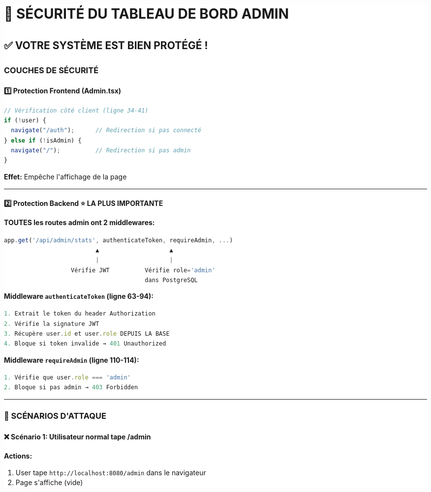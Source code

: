 # 🔐 SÉCURITÉ DU TABLEAU DE BORD ADMIN

## ✅ VOTRE SYSTÈME EST BIEN PROTÉGÉ !

### COUCHES DE SÉCURITÉ

#### 1️⃣ **Protection Frontend** (Admin.tsx)
```typescript
// Vérification côté client (ligne 34-41)
if (!user) {
  navigate("/auth");      // Redirection si pas connecté
} else if (!isAdmin) {
  navigate("/");          // Redirection si pas admin
}
```

**Effet:** Empêche l'affichage de la page

---

#### 2️⃣ **Protection Backend** ⭐ **LA PLUS IMPORTANTE**

**TOUTES les routes admin ont 2 middlewares:**

```typescript
app.get('/api/admin/stats', authenticateToken, requireAdmin, ...)
                          ▲                    ▲
                          |                    |
                   Vérifie JWT          Vérifie role='admin'
                                        dans PostgreSQL
```

**Middleware `authenticateToken` (ligne 63-94):**
```typescript
1. Extrait le token du header Authorization
2. Vérifie la signature JWT
3. Récupère user.id et user.role DEPUIS LA BASE
4. Bloque si token invalide → 401 Unauthorized
```

**Middleware `requireAdmin` (ligne 110-114):**
```typescript
1. Vérifie que user.role === 'admin'
2. Bloque si pas admin → 403 Forbidden
```

---

### 🧪 SCÉNARIOS D'ATTAQUE

#### ❌ **Scénario 1: Utilisateur normal tape /admin**

**Actions:**
1. User tape `http://localhost:8080/admin` dans le navigateur
2. Page s'affiche (vide)
